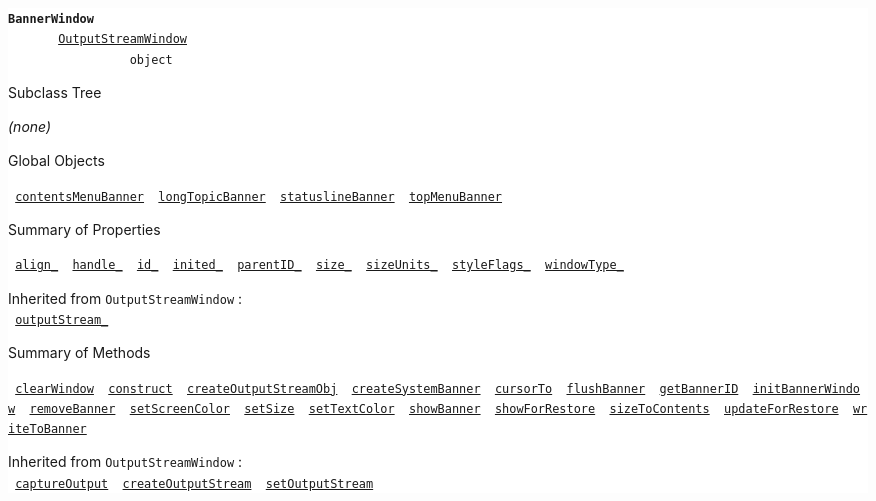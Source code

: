 **`BannerWindow`**  
`         `[`OutputStreamWindow`](../object/OutputStreamWindow.html)  
`                 object`  
<span id="_SubClassTree_"></span>

<div class="mjhd">

<span class="hdln">Subclass Tree</span>  

</div>

*(none)* <span id="_ObjectSummary_"></span>

<div class="mjhd">

<span class="hdln">Global Objects</span>  

</div>

` `[`contentsMenuBanner`](../object/contentsMenuBanner.html)`  `[`longTopicBanner`](../object/longTopicBanner.html)`  `[`statuslineBanner`](../object/statuslineBanner1.html)`  `[`topMenuBanner`](../object/topMenuBanner.html)`  `
<span id="_PropSummary_"></span>

<div class="mjhd">

<span class="hdln">Summary of Properties</span>  

</div>

` `[`align_`](#align_)`  `[`handle_`](#handle_)`  `[`id_`](#id_)`  `[`inited_`](#inited_)`  `[`parentID_`](#parentID_)`  `[`size_`](#size_)`  `[`sizeUnits_`](#sizeUnits_)`  `[`styleFlags_`](#styleFlags_)`  `[`windowType_`](#windowType_)`  `

Inherited from `OutputStreamWindow` :  
` `[`outputStream_`](../object/OutputStreamWindow.html#outputStream_)`  `

<span id="_MethodSummary_"></span>

<div class="mjhd">

<span class="hdln">Summary of Methods</span>  

</div>

` `[`clearWindow`](#clearWindow)`  `[`construct`](#construct)`  `[`createOutputStreamObj`](#createOutputStreamObj)`  `[`createSystemBanner`](#createSystemBanner)`  `[`cursorTo`](#cursorTo)`  `[`flushBanner`](#flushBanner)`  `[`getBannerID`](#getBannerID)`  `[`initBannerWindow`](#initBannerWindow)`  `[`removeBanner`](#removeBanner)`  `[`setScreenColor`](#setScreenColor)`  `[`setSize`](#setSize)`  `[`setTextColor`](#setTextColor)`  `[`showBanner`](#showBanner)`  `[`showForRestore`](#showForRestore)`  `[`sizeToContents`](#sizeToContents)`  `[`updateForRestore`](#updateForRestore)`  `[`writeToBanner`](#writeToBanner)`  `

Inherited from `OutputStreamWindow` :  
` `[`captureOutput`](../object/OutputStreamWindow.html#captureOutput)`  `[`createOutputStream`](../object/OutputStreamWindow.html#createOutputStream)`  `[`setOutputStream`](../object/OutputStreamWindow.html#setOutputStream)`  `

<span id="_Properties_"></span>

<div class="mjhd">
